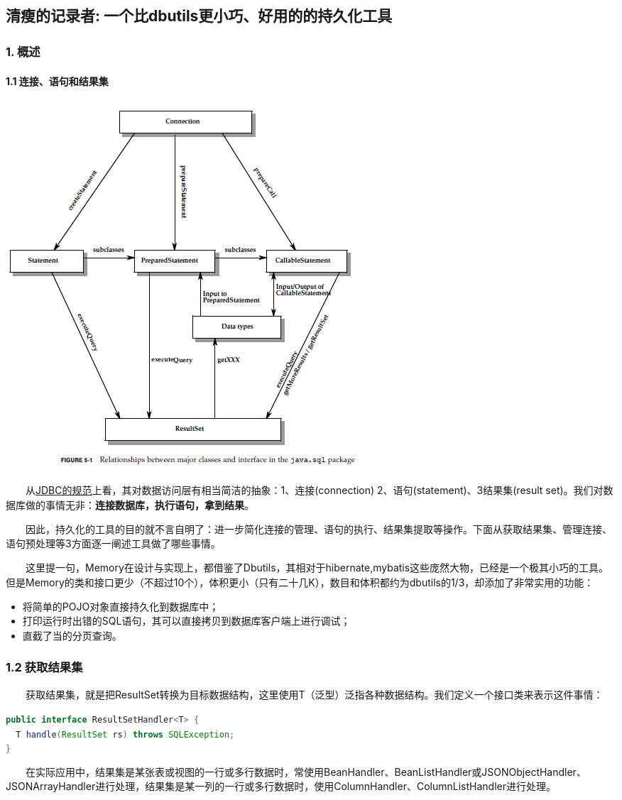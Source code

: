 ## 清瘦的记录者: 一个比dbutils更小巧、好用的的持久化工具

###	1. 概述
#### 1.1 连接、语句和结果集
![](docs/jdbc.png)

　　从[JDBC的规范](http://download.oracle.com/otndocs/jcp/jdbc-4_1-mrel-spec/index.html)上看，其对数据访问层有相当简洁的抽象：1、连接(connection) 2、语句(statement)、3结果集(result set)。我们对数据库做的事情无非：**连接数据库，执行语句，拿到结果**。

　　因此，持久化的工具的目的就不言自明了：进一步简化连接的管理、语句的执行、结果集提取等操作。下面从获取结果集、管理连接、语句预处理等3方面逐一阐述工具做了哪些事情。

　　这里提一句，Memory在设计与实现上，都借鉴了Dbutils，其相对于hibernate,mybatis这些庞然大物，已经是一个极其小巧的工具。
但是Memory的类和接口更少（不超过10个），体积更小（只有二十几K），数目和体积都约为dbutils的1/3，却添加了非常实用的功能：

  - 将简单的POJO对象直接持久化到数据库中；
  - 打印运行时出错的SQL语句，其可以直接拷贝到数据库客户端上进行调试；
  - 直截了当的分页查询。 

### 1.2 获取结果集
　　获取结果集，就是把ResultSet转换为目标数据结构，这里使用T（泛型）泛指各种数据结构。我们定义一个接口类来表示这件事情：  
  ``` java
  public interface ResultSetHandler<T> {
  	T handle(ResultSet rs) throws SQLException;
  }
  ```
　　在实际应用中，结果集是某张表或视图的一行或多行数据时，常使用BeanHandler、BeanListHandler或JSONObjectHandler、JSONArrayHandler进行处理，结果集是某一列的一行或多行数据时，使用ColumnHandler、ColumnListHandler进行处理。 
　　